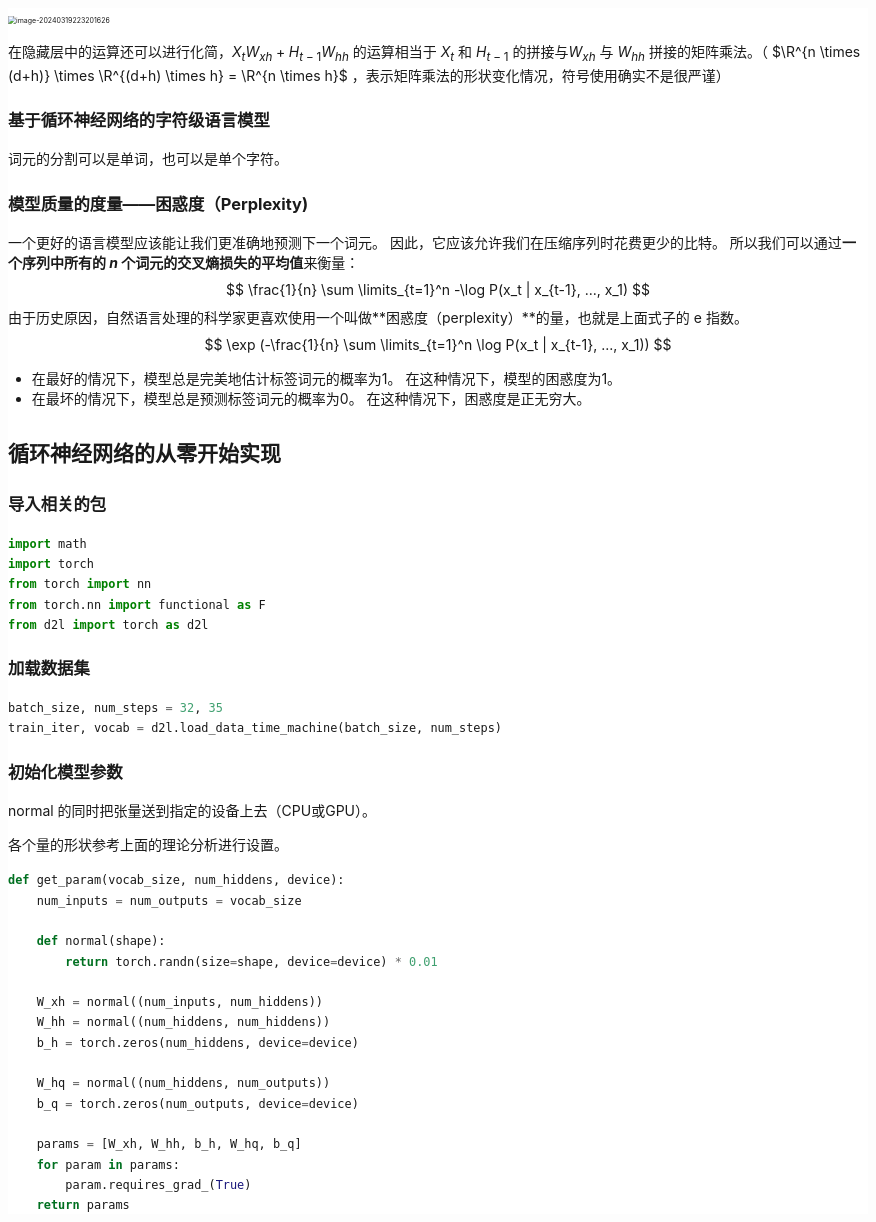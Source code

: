 <img src="F:\repo-of-Flo\ml-learning\d2l-notes\d2l笔记：8 循环神经网络.assets\image-20240319223201626.png" alt="image-20240319223201626" style="zoom:50%;" />

在隐藏层中的运算还可以进行化简，$X_tW_{xh}+H_{t-1}W_{hh}$ 的运算相当于 $X_t$ 和 $H_{t-1}$ 的拼接与$W_{xh}$ 与 $W_{hh}$ 拼接的矩阵乘法。（ $\R^{n \times (d+h)} \times \R^{(d+h) \times h} = \R^{n \times h}$ ，表示矩阵乘法的形状变化情况，符号使用确实不是很严谨）

### 基于循环神经网络的字符级语言模型

词元的分割可以是单词，也可以是单个字符。

### 模型质量的度量——困惑度（Perplexity)

一个更好的语言模型应该能让我们更准确地预测下一个词元。 因此，它应该允许我们在压缩序列时花费更少的比特。 所以我们可以通过**一个序列中所有的 $n$ 个词元的交叉熵损失的平均值**来衡量：
$$
\frac{1}{n} \sum \limits_{t=1}^n -\log P(x_t | x_{t-1}, ..., x_1)
$$
由于历史原因，自然语言处理的科学家更喜欢使用一个叫做**困惑度（perplexity）**的量，也就是上面式子的 e 指数。
$$
\exp (-\frac{1}{n} \sum \limits_{t=1}^n \log P(x_t | x_{t-1}, ..., x_1))
$$

- 在最好的情况下，模型总是完美地估计标签词元的概率为1。 在这种情况下，模型的困惑度为1。
- 在最坏的情况下，模型总是预测标签词元的概率为0。 在这种情况下，困惑度是正无穷大。

## 循环神经网络的从零开始实现

### 导入相关的包

```python
import math
import torch
from torch import nn
from torch.nn import functional as F
from d2l import torch as d2l
```

### 加载数据集

```python
batch_size, num_steps = 32, 35
train_iter, vocab = d2l.load_data_time_machine(batch_size, num_steps)
```

### 初始化模型参数

normal 的同时把张量送到指定的设备上去（CPU或GPU）。

各个量的形状参考上面的理论分析进行设置。

```python
def get_param(vocab_size, num_hiddens, device):
    num_inputs = num_outputs = vocab_size

    def normal(shape):
        return torch.randn(size=shape, device=device) * 0.01

    W_xh = normal((num_inputs, num_hiddens))
    W_hh = normal((num_hiddens, num_hiddens))
    b_h = torch.zeros(num_hiddens, device=device)

    W_hq = normal((num_hiddens, num_outputs))
    b_q = torch.zeros(num_outputs, device=device)

    params = [W_xh, W_hh, b_h, W_hq, b_q]
    for param in params:
        param.requires_grad_(True)
    return params
```